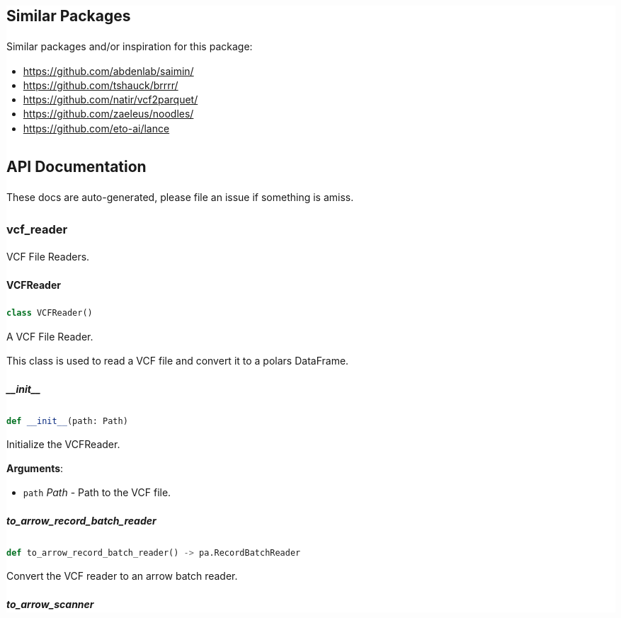 ## Similar Packages

Similar packages and/or inspiration for this package:

- https://github.com/abdenlab/saimin/
- https://github.com/tshauck/brrrr/
- https://github.com/natir/vcf2parquet/
- https://github.com/zaeleus/noodles/
- https://github.com/eto-ai/lance

## API Documentation

These docs are auto-generated, please file an issue if something is amiss.

<a id="vcf_reader"></a>

### vcf\_reader

VCF File Readers.

<a id="vcf_reader.VCFReader"></a>

#### VCFReader

```python
class VCFReader()
```

A VCF File Reader.

This class is used to read a VCF file and convert it to a polars DataFrame.

<a id="vcf_reader.VCFReader.__init__"></a>

##### \_\_init\_\_

```python
def __init__(path: Path)
```

Initialize the VCFReader.

**Arguments**:

- `path` _Path_ - Path to the VCF file.

<a id="vcf_reader.VCFReader.to_arrow_record_batch_reader"></a>

##### to\_arrow\_record\_batch\_reader

```python
def to_arrow_record_batch_reader() -> pa.RecordBatchReader
```

Convert the VCF reader to an arrow batch reader.

<a id="vcf_reader.VCFReader.to_arrow_scanner"></a>

##### to\_arrow\_scanner
